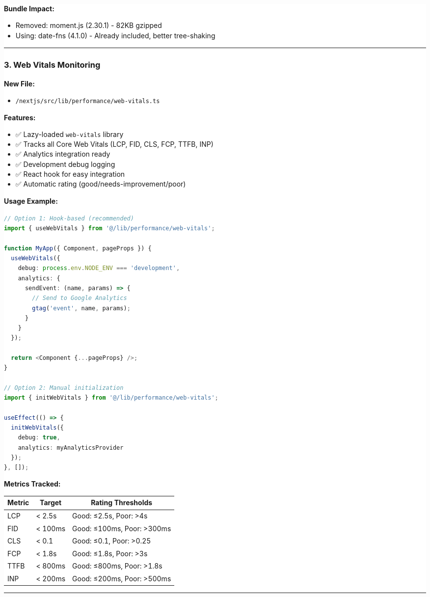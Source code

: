 **Bundle Impact:**
- Removed: moment.js (2.30.1) - 82KB gzipped
- Using: date-fns (4.1.0) - Already included, better tree-shaking

---

### 3. Web Vitals Monitoring

**New File:**
- `/nextjs/src/lib/performance/web-vitals.ts`

**Features:**
- ✅ Lazy-loaded `web-vitals` library
- ✅ Tracks all Core Web Vitals (LCP, FID, CLS, FCP, TTFB, INP)
- ✅ Analytics integration ready
- ✅ Development debug logging
- ✅ React hook for easy integration
- ✅ Automatic rating (good/needs-improvement/poor)

**Usage Example:**
```typescript
// Option 1: Hook-based (recommended)
import { useWebVitals } from '@/lib/performance/web-vitals';

function MyApp({ Component, pageProps }) {
  useWebVitals({
    debug: process.env.NODE_ENV === 'development',
    analytics: {
      sendEvent: (name, params) => {
        // Send to Google Analytics
        gtag('event', name, params);
      }
    }
  });

  return <Component {...pageProps} />;
}

// Option 2: Manual initialization
import { initWebVitals } from '@/lib/performance/web-vitals';

useEffect(() => {
  initWebVitals({
    debug: true,
    analytics: myAnalyticsProvider
  });
}, []);
```

**Metrics Tracked:**

| Metric | Target | Rating Thresholds |
|--------|--------|-------------------|
| LCP | < 2.5s | Good: ≤2.5s, Poor: >4s |
| FID | < 100ms | Good: ≤100ms, Poor: >300ms |
| CLS | < 0.1 | Good: ≤0.1, Poor: >0.25 |
| FCP | < 1.8s | Good: ≤1.8s, Poor: >3s |
| TTFB | < 800ms | Good: ≤800ms, Poor: >1.8s |
| INP | < 200ms | Good: ≤200ms, Poor: >500ms |

---